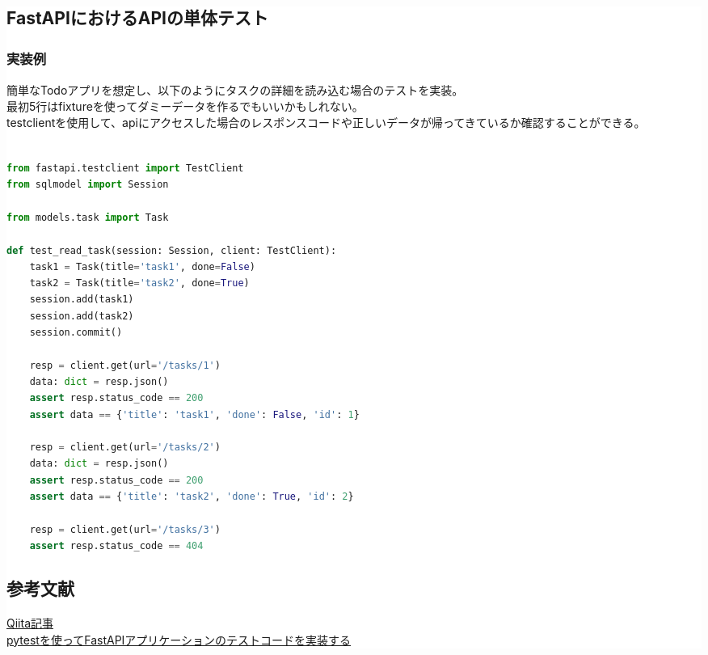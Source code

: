 ## FastAPIにおけるAPIの単体テスト
### 実装例
簡単なTodoアプリを想定し、以下のようにタスクの詳細を読み込む場合のテストを実装。<br />
最初5行はfixtureを使ってダミーデータを作るでもいいかもしれない。<br />
testclientを使用して、apiにアクセスした場合のレスポンスコードや正しいデータが帰ってきているか確認することができる。<br />


```:python/test.py

from fastapi.testclient import TestClient
from sqlmodel import Session

from models.task import Task

def test_read_task(session: Session, client: TestClient):
    task1 = Task(title='task1', done=False)
    task2 = Task(title='task2', done=True)
    session.add(task1)
    session.add(task2)
    session.commit()

    resp = client.get(url='/tasks/1')
    data: dict = resp.json()
    assert resp.status_code == 200
    assert data == {'title': 'task1', 'done': False, 'id': 1}

    resp = client.get(url='/tasks/2')
    data: dict = resp.json()
    assert resp.status_code == 200
    assert data == {'title': 'task2', 'done': True, 'id': 2}

    resp = client.get(url='/tasks/3')
    assert resp.status_code == 404

```

## 参考文献
[Qiita記事](https://qiita.com/waterada/items/6143d80896eb9d89bf2f)<br />
[pytestを使ってFastAPIアプリケーションのテストコードを実装する](https://laid-back-scientist.com/fastapi-test)
